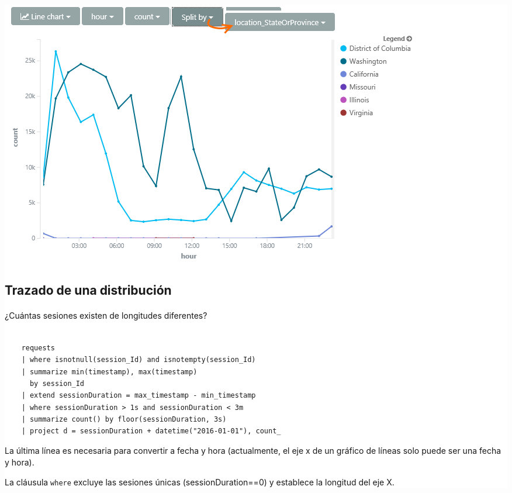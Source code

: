 ![Dividir por client_StateOrProvince](./media/app-insights-analytics-tour/130.png)


## <a name="plot-a-distribution"></a>Trazado de una distribución

¿Cuántas sesiones existen de longitudes diferentes?

```AIQL

    requests 
  	| where isnotnull(session_Id) and isnotempty(session_Id) 
  	| summarize min(timestamp), max(timestamp) 
      by session_Id 
  	| extend sessionDuration = max_timestamp - min_timestamp 
  	| where sessionDuration > 1s and sessionDuration < 3m 
  	| summarize count() by floor(sessionDuration, 3s) 
  	| project d = sessionDuration + datetime("2016-01-01"), count_
```

La última línea es necesaria para convertir a fecha y hora (actualmente, el eje x de un gráfico de líneas solo puede ser una fecha y hora).

La cláusula `where` excluye las sesiones únicas (sessionDuration==0) y establece la longitud del eje X.

